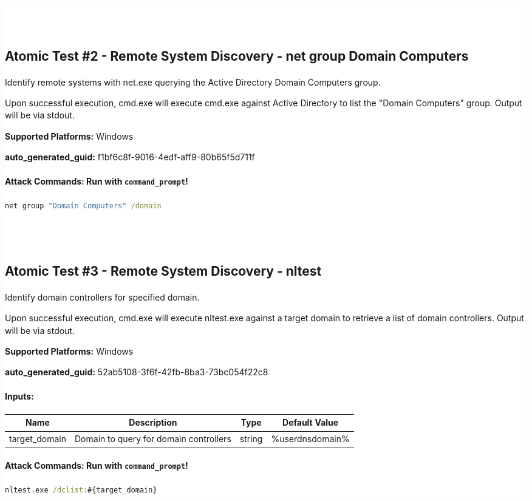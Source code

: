 




<br/>
<br/>

## Atomic Test #2 - Remote System Discovery - net group Domain Computers
Identify remote systems with net.exe querying the Active Directory Domain Computers group.

Upon successful execution, cmd.exe will execute cmd.exe against Active Directory to list the "Domain Computers" group. Output will be via stdout.

**Supported Platforms:** Windows


**auto_generated_guid:** f1bf6c8f-9016-4edf-aff9-80b65f5d711f






#### Attack Commands: Run with `command_prompt`! 


```cmd
net group "Domain Computers" /domain
```






<br/>
<br/>

## Atomic Test #3 - Remote System Discovery - nltest
Identify domain controllers for specified domain.

Upon successful execution, cmd.exe will execute nltest.exe against a target domain to retrieve a list of domain controllers. Output will be via stdout.

**Supported Platforms:** Windows


**auto_generated_guid:** 52ab5108-3f6f-42fb-8ba3-73bc054f22c8





#### Inputs:
| Name | Description | Type | Default Value |
|------|-------------|------|---------------|
| target_domain | Domain to query for domain controllers | string | %userdnsdomain%|


#### Attack Commands: Run with `command_prompt`! 


```cmd
nltest.exe /dclist:#{target_domain}
```

